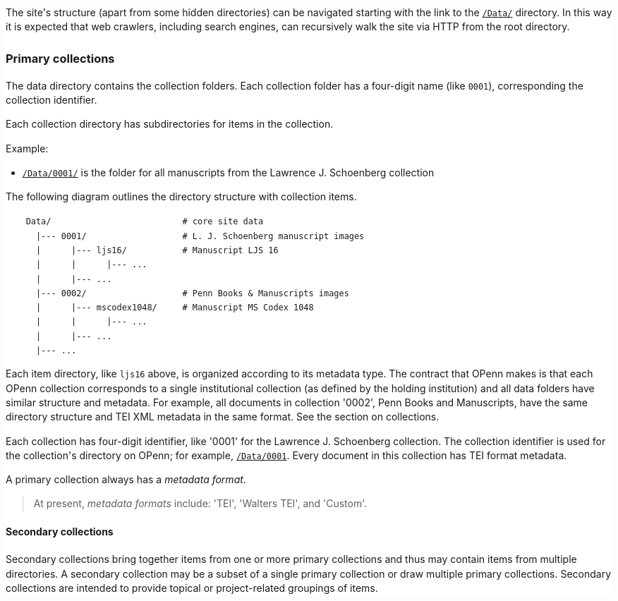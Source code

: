 The site's structure (apart from some hidden directories) can be navigated
starting with the link to the [`/Data/`][data_dir] directory. In this way it
is expected that web crawlers, including search engines, can recursively walk
the site via HTTP from the root directory.

[data_dir]: http://openn.library.upenn.edu/Data/ "/Data directory"

### Primary collections

The data directory contains the collection folders. Each collection folder has
a four-digit name (like `0001`), corresponding the collection identifier.

Each collection directory has subdirectories for items in the collection.

Example:

- [`/Data/0001/`][coll_dir] is the folder for all manuscripts from the Lawrence
  J. Schoenberg collection

[coll_dir]: http://openn.library.upenn.edu/Data/0001/ "Collection dir example"

The following diagram outlines the directory structure with collection items.

```
    Data/                          # core site data
      |--- 0001/                   # L. J. Schoenberg manuscript images
      |      |--- ljs16/           # Manuscript LJS 16
      |      |      |--- ...
      |      |--- ...
      |--- 0002/                   # Penn Books & Manuscripts images
      |      |--- mscodex1048/     # Manuscript MS Codex 1048
      |      |      |--- ...
      |      |--- ...
      |--- ...
```

Each item directory, like `ljs16` above, is organized according to its
metadata type. The contract that OPenn makes is that each OPenn collection
corresponds to a single institutional collection (as defined by the holding
institution) and all data folders have similar structure and metadata. For
example, all documents in collection '0002', Penn Books and Manuscripts, have
the same directory structure and TEI XML metadata in the same format. See the
section on collections.

Each collection has four-digit identifier, like '0001' for the Lawrence J.
Schoenberg collection. The collection identifier is used for the collection's
directory on OPenn; for example, [`/Data/0001`][LJS]. Every document in this
collection has TEI format metadata.

[LJS]: http://openn.library.upenn.edu/Data/0001/ "LJ Schoenberg Collection"

A primary collection always has a *metadata format*.

> At present, *metadata formats* include: 'TEI', 'Walters TEI', and 'Custom'.

#### Secondary collections

Secondary collections bring together items from one or more primary
collections and thus may contain items from multiple directories. A secondary
collection may be a subset of a single primary collection or draw multiple
primary collections. Secondary collections are intended to provide topical or
project-related groupings of items.


[Colls]:         http://openn.library.upenn.edu/Collections.html                      "Collections Page"
[TOC]:           http://openn.library.upenn.edu/html/0001.html                        "Collection TOC example"
[root_html_dir]: http://openn.library.upenn.edu/html/                                 "Root HTML dir"
[Browse]:        http://openn.library.upenn.edu/Data/0011/html/XI_2_Lincolniana.html  "Object page example"
[coll_html_dir]: http://openn.library.upenn.edu/Data/0001/html/                       "Collection HTML dir"